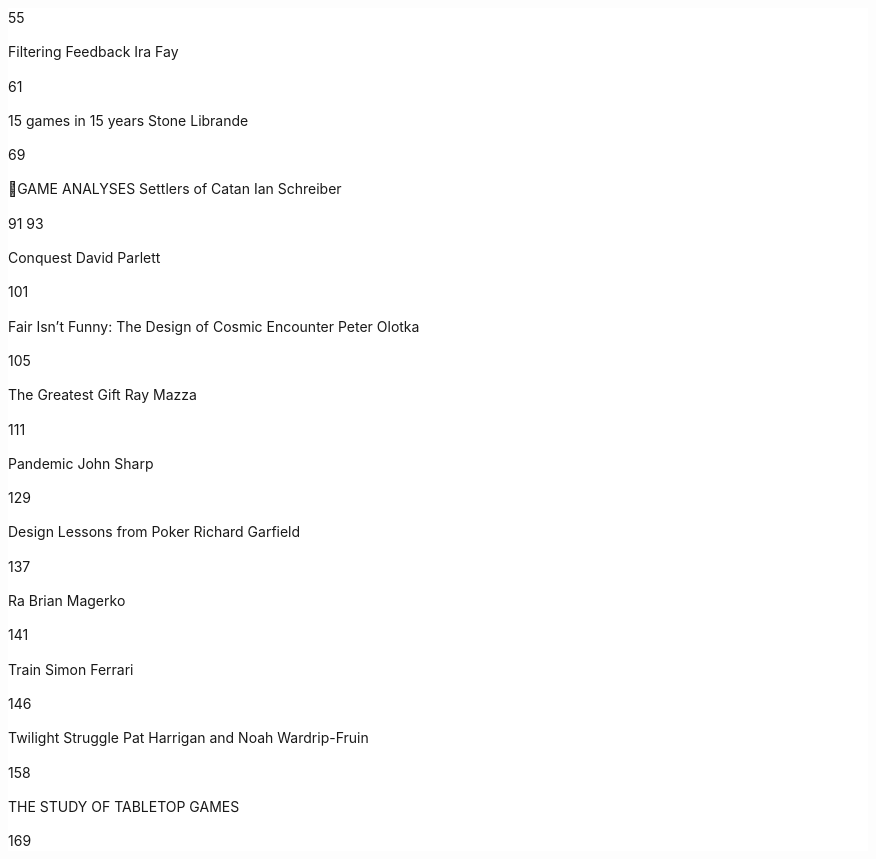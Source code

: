 55

Filtering Feedback
Ira Fay

61

15 games in 15 years
Stone Librande

69

GAME ANALYSES
Settlers of Catan
Ian Schreiber

91
93

Conquest
David Parlett

101

Fair Isn’t Funny: The Design of Cosmic Encounter
Peter Olotka

105

The Greatest Gift
Ray Mazza

111

Pandemic
John Sharp

129

Design Lessons from Poker
Richard Garfield

137

Ra
Brian Magerko

141

Train
Simon Ferrari

146

Twilight Struggle
Pat Harrigan and Noah Wardrip-Fruin

158

THE STUDY OF TABLETOP GAMES

169
